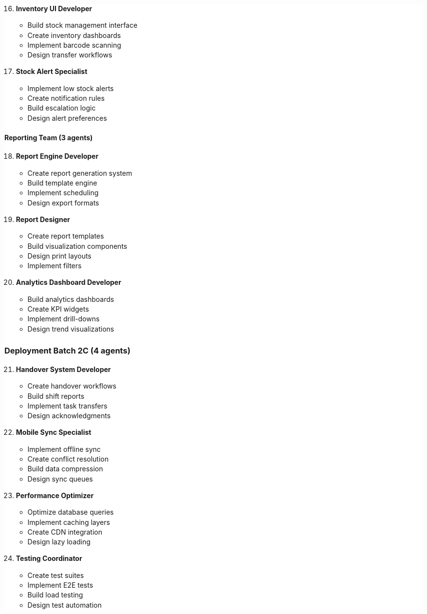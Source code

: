 16. **Inventory UI Developer**
    - Build stock management interface
    - Create inventory dashboards
    - Implement barcode scanning
    - Design transfer workflows

17. **Stock Alert Specialist**
    - Implement low stock alerts
    - Create notification rules
    - Build escalation logic
    - Design alert preferences

#### Reporting Team (3 agents)
18. **Report Engine Developer**
    - Create report generation system
    - Build template engine
    - Implement scheduling
    - Design export formats

19. **Report Designer**
    - Create report templates
    - Build visualization components
    - Design print layouts
    - Implement filters

20. **Analytics Dashboard Developer**
    - Build analytics dashboards
    - Create KPI widgets
    - Implement drill-downs
    - Design trend visualizations

### Deployment Batch 2C (4 agents)

21. **Handover System Developer**
    - Create handover workflows
    - Build shift reports
    - Implement task transfers
    - Design acknowledgments

22. **Mobile Sync Specialist**
    - Implement offline sync
    - Create conflict resolution
    - Build data compression
    - Design sync queues

23. **Performance Optimizer**
    - Optimize database queries
    - Implement caching layers
    - Create CDN integration
    - Design lazy loading

24. **Testing Coordinator**
    - Create test suites
    - Implement E2E tests
    - Build load testing
    - Design test automation
